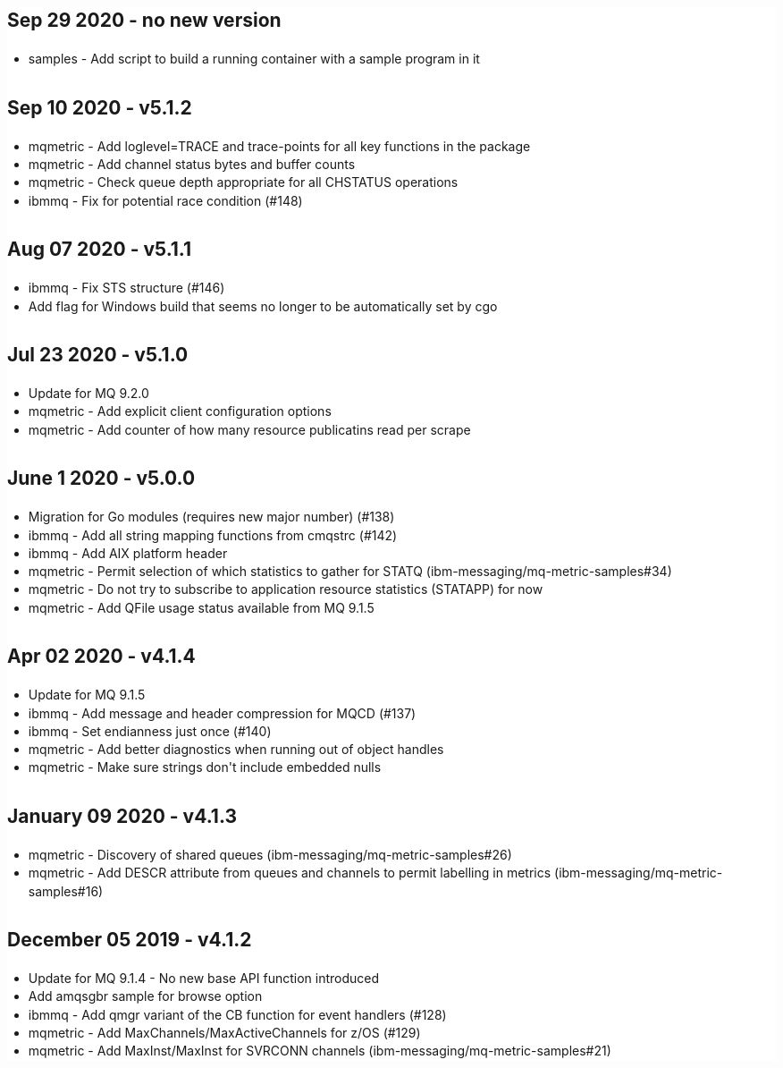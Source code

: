 ## Sep 29 2020 - no new version
* samples - Add script to build a running container with a sample program in it

## Sep 10 2020 - v5.1.2
* mqmetric - Add loglevel=TRACE and trace-points for all key functions in the package
* mqmetric - Add channel status bytes and buffer counts
* mqmetric - Check queue depth appropriate for all CHSTATUS operations
* ibmmq - Fix for potential race condition (#148)

## Aug 07 2020 - v5.1.1
* ibmmq - Fix STS structure (#146)
* Add flag for Windows build that seems no longer to be automatically set by cgo

## Jul 23 2020 - v5.1.0
* Update for MQ 9.2.0
* mqmetric - Add explicit client configuration options
* mqmetric - Add counter of how many resource publicatins read per scrape

## June 1 2020 - v5.0.0
* Migration for Go modules (requires new major number) (#138)
* ibmmq - Add all string mapping functions from cmqstrc (#142)
* ibmmq - Add AIX platform header
* mqmetric - Permit selection of which statistics to gather for STATQ (ibm-messaging/mq-metric-samples#34)
* mqmetric - Do not try to subscribe to application resource statistics (STATAPP) for now
* mqmetric - Add QFile usage status available from MQ 9.1.5

## Apr 02 2020 - v4.1.4
* Update for MQ 9.1.5
* ibmmq - Add message and header compression for MQCD (#137)
* ibmmq - Set endianness just once (#140)
* mqmetric - Add better diagnostics when running out of object handles
* mqmetric - Make sure strings don't include embedded nulls

## January 09 2020 - v4.1.3
* mqmetric - Discovery of shared queues (ibm-messaging/mq-metric-samples#26)
* mqmetric - Add DESCR attribute from queues and channels to permit labelling in metrics (ibm-messaging/mq-metric-samples#16)

## December 05 2019 - v4.1.2
* Update for MQ 9.1.4 - No new base API function introduced
* Add amqsgbr sample for browse option
* ibmmq - Add qmgr variant of the CB function for event handlers (#128)
* mqmetric - Add MaxChannels/MaxActiveChannels for z/OS (#129)
* mqmetric - Add MaxInst/MaxInst for SVRCONN channels (ibm-messaging/mq-metric-samples#21)
